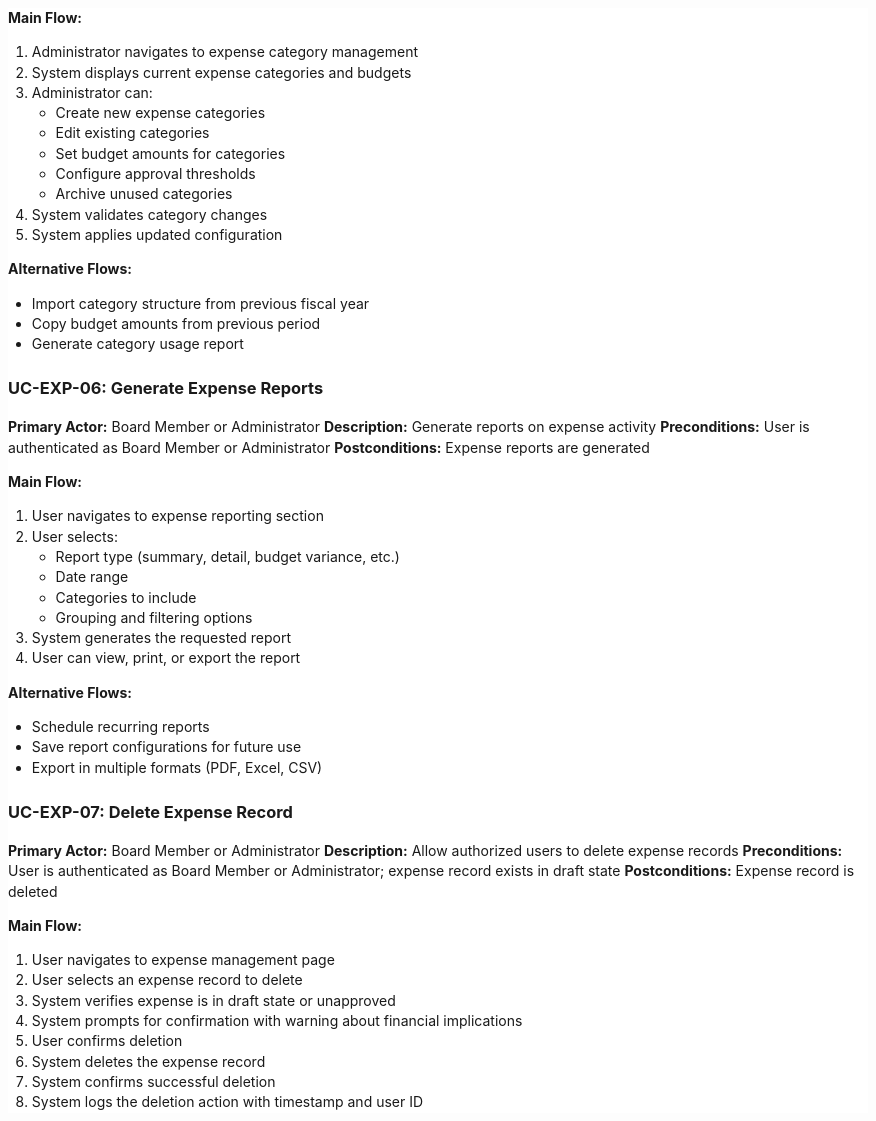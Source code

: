 **Main Flow:**
1. Administrator navigates to expense category management
2. System displays current expense categories and budgets
3. Administrator can:
   - Create new expense categories
   - Edit existing categories
   - Set budget amounts for categories
   - Configure approval thresholds
   - Archive unused categories
4. System validates category changes
5. System applies updated configuration

**Alternative Flows:**
- Import category structure from previous fiscal year
- Copy budget amounts from previous period
- Generate category usage report

### UC-EXP-06: Generate Expense Reports
**Primary Actor:** Board Member or Administrator
**Description:** Generate reports on expense activity
**Preconditions:** User is authenticated as Board Member or Administrator
**Postconditions:** Expense reports are generated

**Main Flow:**
1. User navigates to expense reporting section
2. User selects:
   - Report type (summary, detail, budget variance, etc.)
   - Date range
   - Categories to include
   - Grouping and filtering options
3. System generates the requested report
4. User can view, print, or export the report

**Alternative Flows:**
- Schedule recurring reports
- Save report configurations for future use
- Export in multiple formats (PDF, Excel, CSV)

### UC-EXP-07: Delete Expense Record
**Primary Actor:** Board Member or Administrator
**Description:** Allow authorized users to delete expense records
**Preconditions:** User is authenticated as Board Member or Administrator; expense record exists in draft state
**Postconditions:** Expense record is deleted

**Main Flow:**
1. User navigates to expense management page
2. User selects an expense record to delete
3. System verifies expense is in draft state or unapproved
4. System prompts for confirmation with warning about financial implications
5. User confirms deletion
6. System deletes the expense record
7. System confirms successful deletion
8. System logs the deletion action with timestamp and user ID
